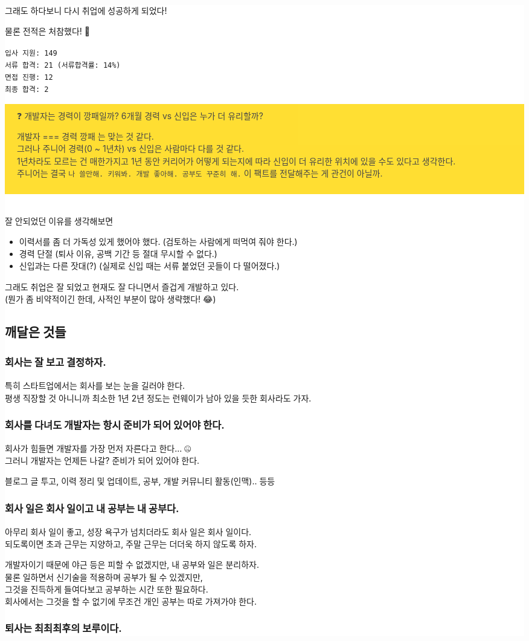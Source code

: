 그래도 하다보니 다시 취업에 성공하게 되었다!

물론 전적은 처참했다! 🤣

```
입사 지원: 149
서류 합격: 21 (서류합격률: 14%)
면접 진행: 12
최종 합격: 2
```

<aside style='background-color : gold; opacity: 0.8; padding: 10px 20px'>
❓ 개발자는 경력이 깡패일까? 6개월 경력 vs 신입은 누가 더 유리할까?

개발자 === 경력 깡패 는 맞는 것 같다.  
그러나 주니어 경력(0 ~ 1년차) vs 신입은 사람마다 다를 것 같다.  
1년차라도 모르는 건 매한가지고 1년 동안 커리어가 어떻게 되는지에 따라 신입이 더 유리한 위치에 있을 수도 있다고 생각한다.  
주니어는 결국 `나 쓸만해. 키워봐. 개발 좋아해. 공부도 꾸준히 해.` 이 팩트를 전달해주는 게 관건이 아닐까.

</aside>

<br/>

잘 안되었던 이유를 생각해보면

- 이력서를 좀 더 가독성 있게 했어야 했다. (검토하는 사람에게 떠먹여 줘야 한다.)
- 경력 단절 (퇴사 이유, 공백 기간 등 절대 무시할 수 없다.)
- 신입과는 다른 잣대(?) (실제로 신입 때는 서류 붙었던 곳들이 다 떨어졌다.)

그래도 취업은 잘 되었고 현재도 잘 다니면서 즐겁게 개발하고 있다.  
(뭔가 좀 비약적이긴 한데, 사적인 부분이 많아 생략했다! 😂)

## 깨달은 것들

### 회사는 잘 보고 결정하자.

특히 스타트업에서는 회사를 보는 눈을 길러야 한다.  
평생 직장할 것 아니니까 최소한 1년 2년 정도는 런웨이가 남아 있을 듯한 회사라도 가자.

### 회사를 다녀도 개발자는 항시 준비가 되어 있어야 한다.

회사가 힘들면 개발자를 가장 먼저 자른다고 한다... 🤐  
그러니 개발자는 언제든 나갈? 준비가 되어 있어야 한다.

블로그 글 투고, 이력 정리 및 업데이트, 공부, 개발 커뮤니티 활동(인맥).. 등등

### 회사 일은 회사 일이고 내 공부는 내 공부다.

아무리 회사 일이 좋고, 성장 욕구가 넘치더라도 회사 일은 회사 일이다.  
되도록이면 초과 근무는 지양하고, 주말 근무는 더더욱 하지 않도록 하자.

개발자이기 때문에 야근 등은 피할 수 없겠지만, 내 공부와 일은 분리하자.  
물론 일하면서 신기술을 적용하며 공부가 될 수 있겠지만,  
그것을 진득하게 들여다보고 공부하는 시간 또한 필요하다.  
회사에서는 그것을 할 수 없기에 무조건 개인 공부는 따로 가져가야 한다.

### 퇴사는 최최최후의 보루이다.

